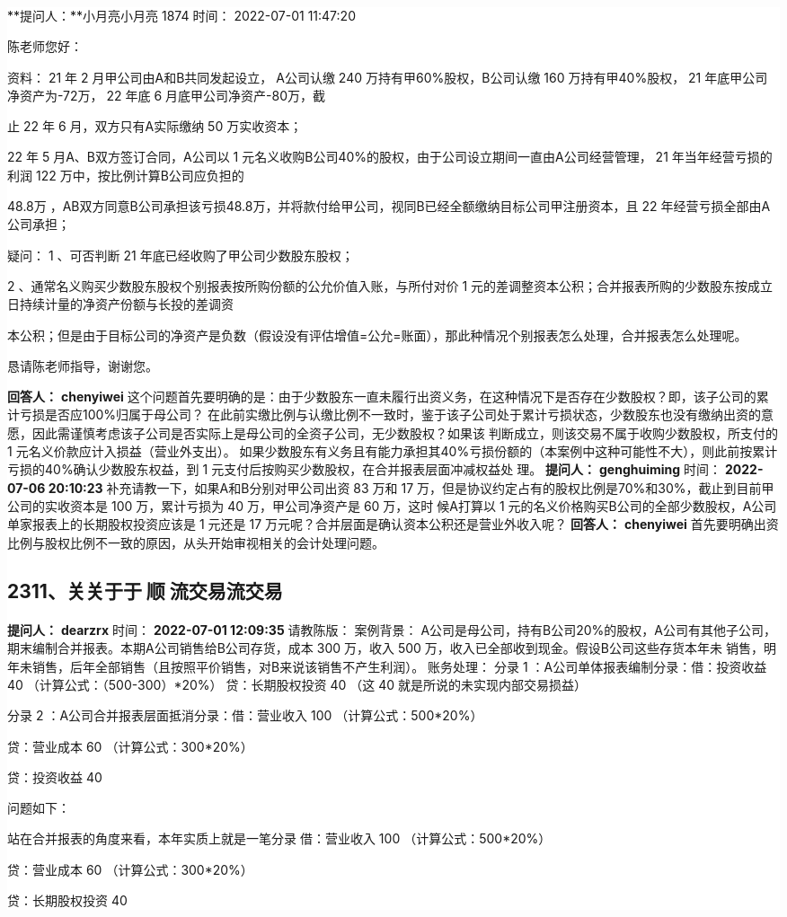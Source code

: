 **提问人：**小月亮小月亮 1874 时间： 2022-07-01 11:47:20

陈老师您好：

资料： 21 年 2 月甲公司由A和B共同发起设立， A公司认缴 240 万持有甲60%股权，B公司认缴 160 万持有甲40%股权， 21 年底甲公司净资产为-72万， 22 年底 6 月底甲公司净资产-80万，截

止 22 年 6 月，双方只有A实际缴纳 50 万实收资本；

22 年 5 月A、B双方签订合同，A公司以 1 元名义收购B公司40%的股权，由于公司设立期间一直由A公司经营管理， 21 年当年经营亏损的利润 122 万中，按比例计算B公司应负担的

48.8万 ，AB双方同意B公司承担该亏损48.8万，并将款付给甲公司，视同B已经全额缴纳目标公司甲注册资本，且 22 年经营亏损全部由A公司承担；

疑问： 1 、可否判断 21 年底已经收购了甲公司少数股东股权；

2 、通常名义购买少数股东股权个别报表按所购份额的公允价值入账，与所付对价 1 元的差调整资本公积；合并报表所购的少数股东按成立日持续计量的净资产份额与长投的差调资

本公积；但是由于目标公司的净资产是负数（假设没有评估增值=公允=账面），那此种情况个别报表怎么处理，合并报表怎么处理呢。

恳请陈老师指导，谢谢您。

**回答人：** **chenyiwei**
这个问题首先要明确的是：由于少数股东一直未履行出资义务，在这种情况下是否存在少数股权？即，该子公司的累计亏损是否应100%归属于母公司？
在此前实缴比例与认缴比例不一致时，鉴于该子公司处于累计亏损状态，少数股东也没有缴纳出资的意愿，因此需谨慎考虑该子公司是否实际上是母公司的全资子公司，无少数股权？如果该
判断成立，则该交易不属于收购少数股权，所支付的 1 元名义价款应计入损益（营业外支出）。
如果少数股东有义务且有能力承担其40%亏损份额的（本案例中这种可能性不大），则此前按累计亏损的40%确认少数股东权益，到 1 元支付后按购买少数股权，在合并报表层面冲减权益处
理。
**提问人：** **genghuiming** 时间： **2022-07-06 20:10:23**
补充请教一下，如果A和B分别对甲公司出资 83 万和 17 万，但是协议约定占有的股权比例是70%和30%，截止到目前甲公司的实收资本是 100 万，累计亏损为 40 万，甲公司净资产是 60 万，这时
候A打算以 1 元的名义价格购买B公司的全部少数股权，A公司单家报表上的长期股权投资应该是 1 元还是 17 万元呢？合并层面是确认资本公积还是营业外收入呢？
**回答人：** **chenyiwei**
首先要明确出资比例与股权比例不一致的原因，从头开始审视相关的会计处理问题。

## 2311、关关于于 顺 流交易流交易

**提问人：** **dearzrx** 时间： **2022-07-01 12:09:35**
请教陈版：
案例背景：
A公司是母公司，持有B公司20%的股权，A公司有其他子公司，期末编制合并报表。本期A公司销售给B公司存货，成本 300 万，收入 500 万，收入已全部收到现金。假设B公司这些存货本年未
销售，明年未销售，后年全部销售（且按照平价销售，对B来说该销售不产生利润）。
账务处理：
分录 1 ：A公司单体报表编制分录：借：投资收益 40 （计算公式：（500-300）*20%）
贷：长期股权投资 40 （这 40 就是所说的未实现内部交易损益）


分录 2 ：A公司合并报表层面抵消分录：借：营业收入 100 （计算公式：500*20%）

贷：营业成本 60 （计算公式：300*20%）

贷：投资收益 40

问题如下：

站在合并报表的角度来看，本年实质上就是一笔分录 借：营业收入 100 （计算公式：500*20%）

贷：营业成本 60 （计算公式：300*20%）

贷：长期股权投资 40
